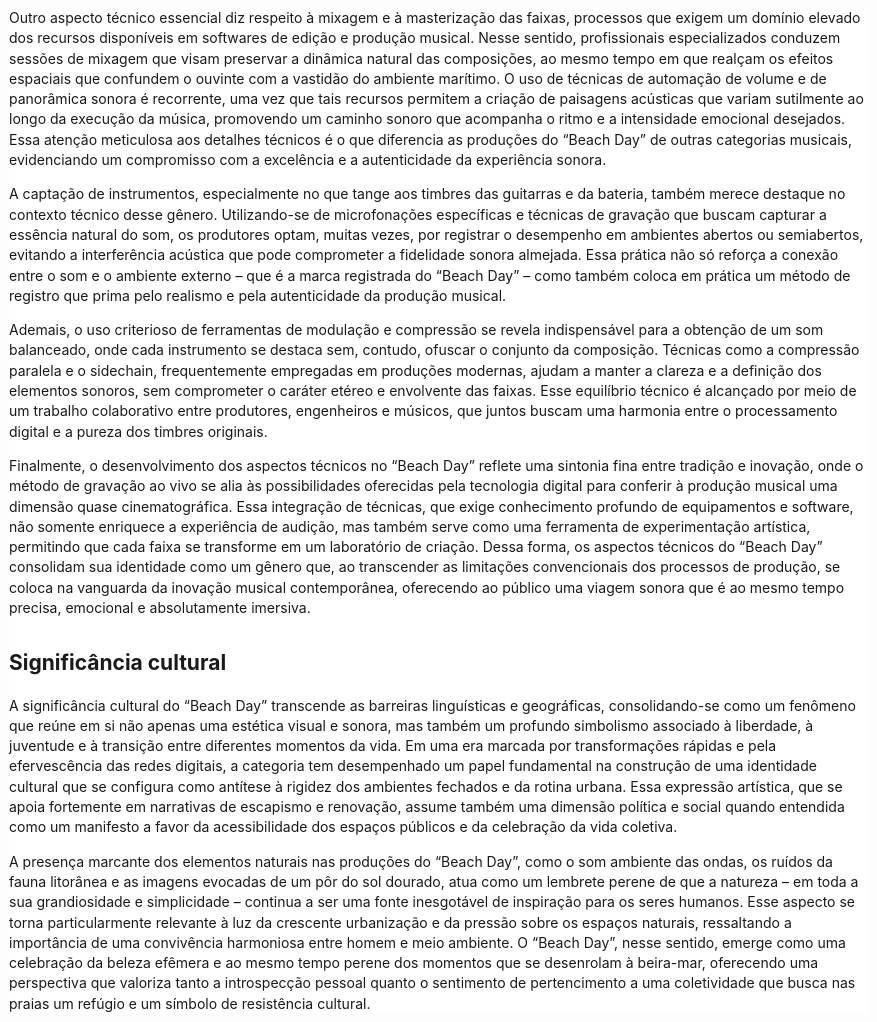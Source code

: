 Outro aspecto técnico essencial diz respeito à mixagem e à masterização das faixas, processos que exigem um domínio elevado dos recursos disponíveis em softwares de edição e produção musical. Nesse sentido, profissionais especializados conduzem sessões de mixagem que visam preservar a dinâmica natural das composições, ao mesmo tempo em que realçam os efeitos espaciais que confundem o ouvinte com a vastidão do ambiente marítimo. O uso de técnicas de automação de volume e de panorâmica sonora é recorrente, uma vez que tais recursos permitem a criação de paisagens acústicas que variam sutilmente ao longo da execução da música, promovendo um caminho sonoro que acompanha o ritmo e a intensidade emocional desejados. Essa atenção meticulosa aos detalhes técnicos é o que diferencia as produções do “Beach Day” de outras categorias musicais, evidenciando um compromisso com a excelência e a autenticidade da experiência sonora.  

A captação de instrumentos, especialmente no que tange aos timbres das guitarras e da bateria, também merece destaque no contexto técnico desse gênero. Utilizando-se de microfonações específicas e técnicas de gravação que buscam capturar a essência natural do som, os produtores optam, muitas vezes, por registrar o desempenho em ambientes abertos ou semiabertos, evitando a interferência acústica que pode comprometer a fidelidade sonora almejada. Essa prática não só reforça a conexão entre o som e o ambiente externo – que é a marca registrada do “Beach Day” – como também coloca em prática um método de registro que prima pelo realismo e pela autenticidade da produção musical.  

Ademais, o uso criterioso de ferramentas de modulação e compressão se revela indispensável para a obtenção de um som balanceado, onde cada instrumento se destaca sem, contudo, ofuscar o conjunto da composição. Técnicas como a compressão paralela e o sidechain, frequentemente empregadas em produções modernas, ajudam a manter a clareza e a definição dos elementos sonoros, sem comprometer o caráter etéreo e envolvente das faixas. Esse equilíbrio técnico é alcançado por meio de um trabalho colaborativo entre produtores, engenheiros e músicos, que juntos buscam uma harmonia entre o processamento digital e a pureza dos timbres originais.  

Finalmente, o desenvolvimento dos aspectos técnicos no “Beach Day” reflete uma sintonia fina entre tradição e inovação, onde o método de gravação ao vivo se alia às possibilidades oferecidas pela tecnologia digital para conferir à produção musical uma dimensão quase cinematográfica. Essa integração de técnicas, que exige conhecimento profundo de equipamentos e software, não somente enriquece a experiência de audição, mas também serve como uma ferramenta de experimentação artística, permitindo que cada faixa se transforme em um laboratório de criação. Dessa forma, os aspectos técnicos do “Beach Day” consolidam sua identidade como um gênero que, ao transcender as limitações convencionais dos processos de produção, se coloca na vanguarda da inovação musical contemporânea, oferecendo ao público uma viagem sonora que é ao mesmo tempo precisa, emocional e absolutamente imersiva.


## Significância cultural

A significância cultural do “Beach Day” transcende as barreiras linguísticas e geográficas, consolidando-se como um fenômeno que reúne em si não apenas uma estética visual e sonora, mas também um profundo simbolismo associado à liberdade, à juventude e à transição entre diferentes momentos da vida. Em uma era marcada por transformações rápidas e pela efervescência das redes digitais, a categoria tem desempenhado um papel fundamental na construção de uma identidade cultural que se configura como antítese à rigidez dos ambientes fechados e da rotina urbana. Essa expressão artística, que se apoia fortemente em narrativas de escapismo e renovação, assume também uma dimensão política e social quando entendida como um manifesto a favor da acessibilidade dos espaços públicos e da celebração da vida coletiva.  

A presença marcante dos elementos naturais nas produções do “Beach Day”, como o som ambiente das ondas, os ruídos da fauna litorânea e as imagens evocadas de um pôr do sol dourado, atua como um lembrete perene de que a natureza – em toda a sua grandiosidade e simplicidade – continua a ser uma fonte inesgotável de inspiração para os seres humanos. Esse aspecto se torna particularmente relevante à luz da crescente urbanização e da pressão sobre os espaços naturais, ressaltando a importância de uma convivência harmoniosa entre homem e meio ambiente. O “Beach Day”, nesse sentido, emerge como uma celebração da beleza efêmera e ao mesmo tempo perene dos momentos que se desenrolam à beira-mar, oferecendo uma perspectiva que valoriza tanto a introspecção pessoal quanto o sentimento de pertencimento a uma coletividade que busca nas praias um refúgio e um símbolo de resistência cultural.  
